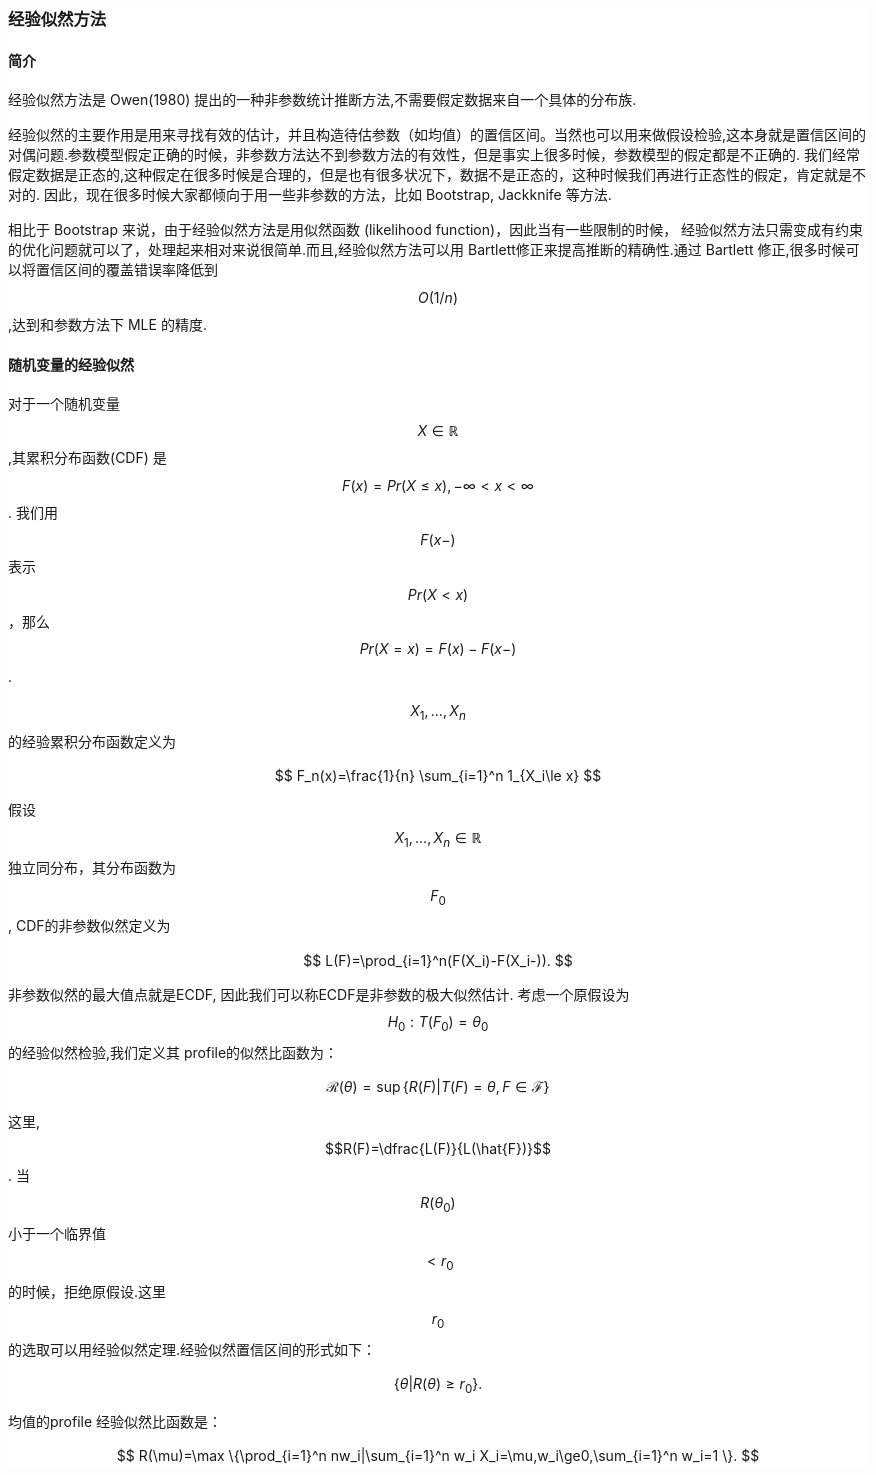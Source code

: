 ### 经验似然方法

#### 简介

经验似然方法是 Owen(1980) 提出的一种非参数统计推断方法,不需要假定数据来自一个具体的分布族.

经验似然的主要作用是用来寻找有效的估计，并且构造待估参数（如均值）的置信区间。当然也可以用来做假设检验,这本身就是置信区间的对偶问题.参数模型假定正确的时候，非参数方法达不到参数方法的有效性，但是事实上很多时候，参数模型的假定都是不正确的. 我们经常假定数据是正态的,这种假定在很多时候是合理的，但是也有很多状况下，数据不是正态的，这种时候我们再进行正态性的假定，肯定就是不对的. 因此，现在很多时候大家都倾向于用一些非参数的方法，比如 Bootstrap, Jackknife 等方法.

相比于 Bootstrap 来说，由于经验似然方法是用似然函数 (likelihood function)，因此当有一些限制的时候，
经验似然方法只需变成有约束的优化问题就可以了，处理起来相对来说很简单.而且,经验似然方法可以用
Bartlett修正来提高推断的精确性.通过 Bartlett 修正,很多时候可以将置信区间的覆盖错误率降低到
$$O(1/n)$$,达到和参数方法下 MLE 的精度.

#### 随机变量的经验似然

对于一个随机变量 $$X\in \mathbb{R}$$,其累积分布函数(CDF) 是 $$F(x)=Pr(X\le x),-\infty<x<\infty$$. 我们用$$F(x-)$$ 表示 $$Pr(X<x)$$，那么$$Pr(X=x)=F(x)-F(x-)$$. 

$$X_1,\ldots,X_n$$ 的经验累积分布函数定义为


$$
F_n(x)=\frac{1}{n} \sum_{i=1}^n 1_{X_i\le x}
$$


假设 $$X_1,\ldots,X_n \in \mathbb{R}$$ 独立同分布，其分布函数为 $$F_0$$, CDF的非参数似然定义为 


$$
L(F)=\prod_{i=1}^n(F(X_i)-F(X_i-)).
$$


非参数似然的最大值点就是ECDF, 因此我们可以称ECDF是非参数的极大似然估计. 考虑一个原假设为 $$H_0:T(F_0)=\theta_0$$的经验似然检验,我们定义其 profile的似然比函数为：


$$
\mathcal{R}(\theta)=\sup \{R(F)|T(F)=\theta,F\in \mathcal{F} \}
$$


这里, $$R(F)=\dfrac{L(F)}{L(\hat{F})}$$. 当 $$R(\theta_0)$$小于一个临界值$$<r_0$$的时候，拒绝原假设.这里$$r_0$$的选取可以用经验似然定理.经验似然置信区间的形式如下：


$$
\{ \theta|R(\theta)\ge r_0\}.
$$


均值的profile 经验似然比函数是：


$$
R(\mu)=\max \{\prod_{i=1}^n nw_i|\sum_{i=1}^n w_i X_i=\mu,w_i\ge0,\sum_{i=1}^n w_i=1 \}.
$$
